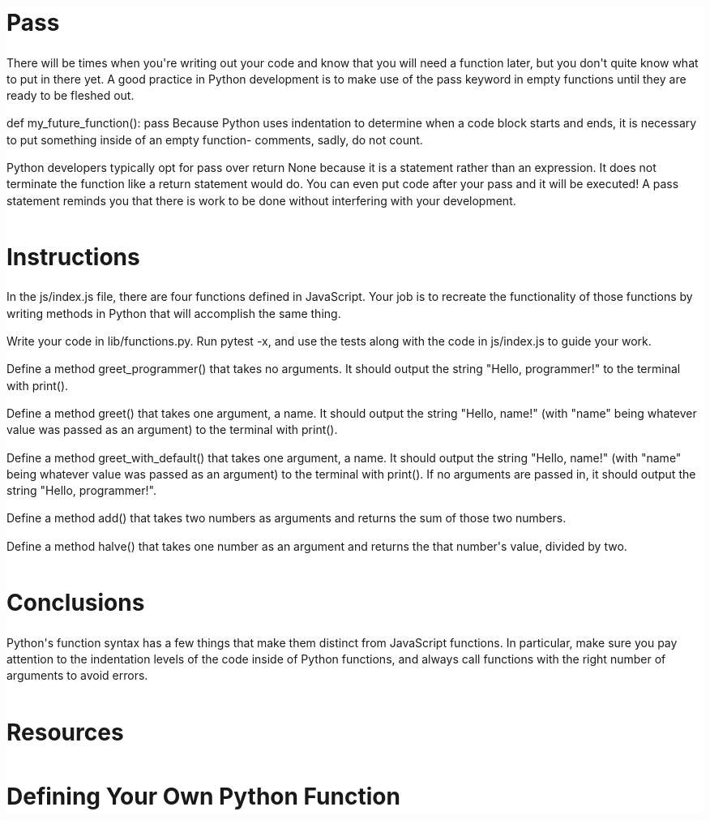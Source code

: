 # Pass
There will be times when you're writing out your code and know that you will need a function later, but you don't quite know what to put in there yet. A good practice in Python development is to make use of the pass keyword in empty functions until they are ready to be fleshed out.

def my_future_function():
    pass
Because Python uses indentation to determine when a code block starts and ends, it is necessary to put something inside of an empty function- comments, sadly, do not count.

Python developers typically opt for pass over return None because it is a statement rather than an expression. It does not terminate the function like a return statement would do. You can even put code after your pass and it will be executed! A pass statement reminds you that there is work to be done without interfering with your development.

# Instructions
In the js/index.js file, there are four functions defined in JavaScript. Your job is to recreate the functionality of those functions by writing methods in Python that will accomplish the same thing.

Write your code in lib/functions.py. Run pytest -x, and use the tests along with the code in js/index.js to guide your work.

Define a method greet_programmer() that takes no arguments. It should output the string "Hello, programmer!" to the terminal with print().

Define a method greet() that takes one argument, a name. It should output the string "Hello, name!" (with "name" being whatever value was passed as an argument) to the terminal with print().

Define a method greet_with_default() that takes one argument, a name. It should output the string "Hello, name!" (with "name" being whatever value was passed as an argument) to the terminal with print(). If no arguments are passed in, it should output the string "Hello, programmer!".

Define a method add() that takes two numbers as arguments and returns the sum of those two numbers.

Define a method halve() that takes one number as an argument and returns the that number's value, divided by two.

# Conclusions
Python's function syntax has a few things that make them distinct from JavaScript functions. In particular, make sure you pay attention to the indentation levels of the code inside of Python functions, and always call functions with the right number of arguments to avoid errors.

# Resources

 # Defining Your Own Python Function
